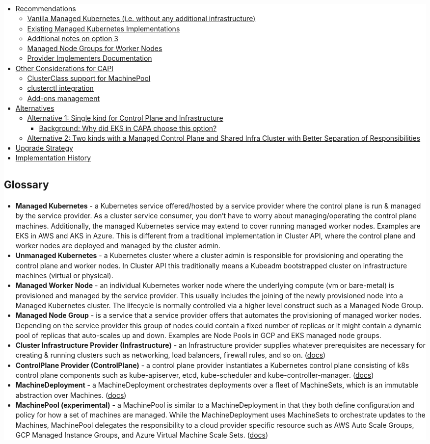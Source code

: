   - [Recommendations](#recommendations)
    - [Vanilla Managed Kubernetes (i.e. without any additional infrastructure)](#vanilla-managed-kubernetes-ie-without-any-additional-infrastructure)
    - [Existing Managed Kubernetes Implementations](#existing-managed-kubernetes-implementations)
    - [Additional notes on option 3](#additional-notes-on-option-3)
    - [Managed Node Groups for Worker Nodes](#managed-node-groups-for-worker-nodes)
    - [Provider Implementers Documentation](#provider-implementers-documentation)
  - [Other Considerations for CAPI](#other-considerations-for-capi)
    - [ClusterClass support for MachinePool](#clusterclass-support-for-machinepool)
    - [clusterctl integration](#clusterctl-integration)
    - [Add-ons management](#add-ons-management)
  - [Alternatives](#alternatives)
    - [Alternative 1: Single kind for Control Plane and Infrastructure](#alternative-1-single-kind-for-control-plane-and-infrastructure)
      - [Background: Why did EKS in CAPA choose this option?](#background-why-did-eks-in-capa-choose-this-option)
    - [Alternative 2: Two kinds with a Managed Control Plane and Shared Infra Cluster with Better Separation of Responsibilities](#alternative-2-two-kinds-with-a-managed-control-plane-and-shared-infra-cluster-with-better-separation-of-responsibilities)
  - [Upgrade Strategy](#upgrade-strategy)
  - [Implementation History](#implementation-history)

## Glossary

- **Managed Kubernetes** - a Kubernetes service offered/hosted by a service provider where the control plane is run & managed by the service provider. As a cluster service consumer, you don’t have to worry about managing/operating the control plane machines. Additionally, the managed Kubernetes service may extend to cover running managed worker nodes. Examples are EKS in AWS and AKS in Azure. This is different from a traditional implementation in Cluster API, where the control plane and worker nodes are deployed and managed by the cluster admin.
- **Unmanaged Kubernetes** - a Kubernetes cluster where a cluster admin is responsible for provisioning and operating the control plane and worker nodes. In Cluster API this traditionally means a Kubeadm bootstrapped cluster on infrastructure machines (virtual or physical).
- **Managed Worker Node** - an individual Kubernetes worker node where the underlying compute (vm or bare-metal) is provisioned and managed by the service provider. This usually includes the joining of the newly provisioned node into a Managed Kubernetes cluster. The lifecycle is normally controlled via a higher level construct such as a Managed Node Group.
- **Managed Node Group** - is a service that a service provider offers that automates the provisioning of managed worker nodes. Depending on the service provider this group of nodes could contain a fixed number of replicas or it might contain a dynamic pool of replicas that auto-scales up and down. Examples are Node Pools in GCP and EKS managed node groups.
- **Cluster Infrastructure Provider (Infrastructure)** - an Infrastructure provider supplies whatever prerequisites are necessary for creating & running clusters such as networking, load balancers, firewall rules, and so on. ([docs](../book/src/developer/providers/cluster-infrastructure.md))
- **ControlPlane Provider (ControlPlane)** - a control plane provider instantiates a Kubernetes control plane consisting of k8s control plane components such as kube-apiserver, etcd, kube-scheduler and kube-controller-manager. ([docs](../book/src/developer/architecture/controllers/control-plane.md#control-plane-provider))
- **MachineDeployment** - a MachineDeployment orchestrates deployments over a fleet of MachineSets, which is an immutable abstraction over Machines. ([docs](../book/src/developer/architecture/controllers/machine-deployment.md))
- **MachinePool (experimental)** - a MachinePool is similar to a MachineDeployment in that they both define configuration and policy for how a set of machines are managed. While the MachineDeployment uses MachineSets to orchestrate updates to the Machines, MachinePool delegates the responsibility to a cloud provider specific resource such as AWS Auto Scale Groups, GCP Managed Instance Groups, and Azure Virtual Machine Scale Sets. ([docs](./20190919-machinepool-api.md))
